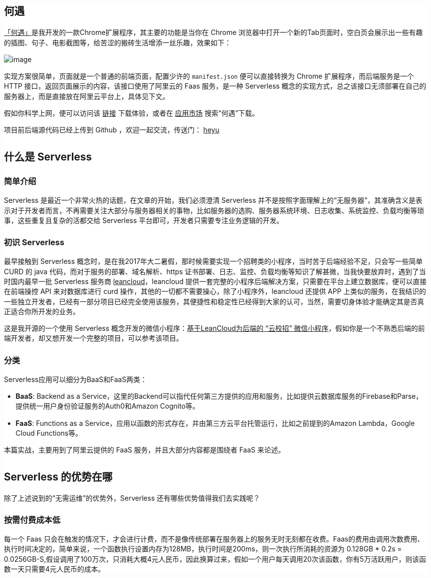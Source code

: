 ## 何遇

[「何遇」](https://chrome.google.com/webstore/detail/%E4%BD%95%E9%81%87/bliibihaohjjohhclajiakpmomocnael?hl=zh-CN)是我开发的一款Chrome扩展程序，其主要的功能是当你在 Chrome 浏览器中打开一个新的Tab页面时，空白页会展示出一些有趣的插图、句子、电影截图等，给苦涩的搬砖生活增添一丝乐趣，效果如下：

![image](http://static4.vince.xin/C83A480A-5A9B-433A-9AD0-D2DCA9750491.png)

实现方案很简单，页面就是一个普通的前端页面，配置少许的 `manifest.json` 便可以直接转换为 Chrome 扩展程序，而后端服务是一个 HTTP 接口，返回页面展示的内容，该接口使用了阿里云的 Faas 服务，是一种 Serverless 概念的实现方式，总之该接口无须部署在自己的服务器上，而是直接放在阿里云平台上，具体见下文。

假如你科学上网，便可以访问该 [链接](https://chrome.google.com/webstore/detail/%E4%BD%95%E9%81%87/bliibihaohjjohhclajiakpmomocnael) 下载体验，或者在 [应用市场](https://chrome.google.com/webstore/category/extensions?h1=zh) 搜索“何遇”下载。

项目前后端源代码已经上传到 Github ，欢迎一起交流，传送门： [heyu](https://github.com/Vincedream/heyu)

## 什么是 Serverless

### 简单介绍

Serverless 是最近一个非常火热的话题，在文章的开始，我们必须澄清 Serverless 并不是按照字面理解上的“无服务器”，其准确含义是表示对于开发者而言，不再需要关注大部分与服务器相关的事物，比如服务器的选购、服务器系统环境、日志收集、系统监控、负载均衡等琐事，这些重复且复杂的活都交给 Serverless 平台即可，开发者只需要专注业务逻辑的开发。

### 初识 Serverless

最早接触到 Serverless 概念时，是在我2017年大二暑假，那时候需要实现一个招聘类的小程序，当时苦于后端经验不足，只会写一些简单 CURD 的 java 代码，而对于服务的部署、域名解析、https 证书部署、日志、监控、负载均衡等知识了解甚微，当我快要放弃时，遇到了当时国内最早一批 Serverless 服务商 [leancloud](https://leancloud.cn/)，leancloud 提供一套完整的小程序后端解决方案，只需要在平台上建立数据库，便可以直接在前端操控 API 来对数据库进行 curd 操作，其他的一切都不需要操心，除了小程序外，leancloud 还提供 APP 上类似的服务，在我结识的一些独立开发者，已经有一部分项目已经完全使用该服务，其便捷性和稳定性已经得到大家的认可，当然，需要切身体验才能确定其是否真正适合你所开发的业务。

这是我开源的一个使用 Serverless 概念开发的微信小程序：[基于LeanCloud为后端的 “云校招” 微信小程序](https://github.com/Vincedream/cloud-job)，假如你是一个不熟悉后端的前端开发者，却又想开发一个完整的项目，可以参考该项目。

### 分类

Serverless应用可以细分为BaaS和FaaS两类：

- **BaaS**: Backend as a Service，这里的Backend可以指代任何第三方提供的应用和服务，比如提供云数据库服务的Firebase和Parse，提供统一用户身份验证服务的Auth0和Amazon Cognito等。

- **FaaS**: Functions as a Service，应用以函数的形式存在，并由第三方云平台托管运行，比如之前提到的Amazon Lambda，Google Cloud Functions等。

本篇实战，主要用到了阿里云提供的 FaaS 服务，并且大部分内容都是围绕者 FaaS 来论述。

## Serverless 的优势在哪

除了上述说到的“无需运维”的优势外，Serverless 还有哪些优势值得我们去实践呢？

### 按需付费成本低

每一个 Faas 只会在触发的情况下，才会进行计费，而不是像传统部署在服务器上的服务无时无刻都在收费。Faas的费用由调用次数费用、执行时间决定的，简单来说，一个函数执行设置内存为128MB，执行时间是200ms，则一次执行所消耗的资源为 0.128GB * 0.2s = 0.0256GB-S,假设调用了100万次，只消耗大概4元人民币，因此换算过来，假如一个用户每天调用20次该函数，你有5万活跃用户，则该函数一天只需要4元人民币的成本。
